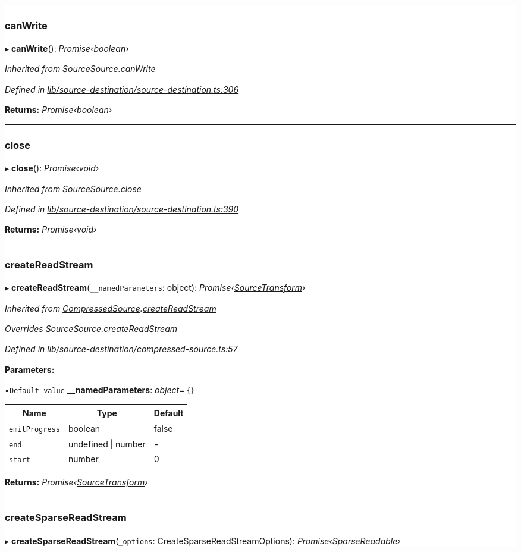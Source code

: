 ___

###  canWrite

▸ **canWrite**(): *Promise‹boolean›*

*Inherited from [SourceSource](sourcesource.md).[canWrite](sourcesource.md#canwrite)*

*Defined in [lib/source-destination/source-destination.ts:306](https://github.com/balena-io-modules/etcher-sdk/blob/13bcb07/lib/source-destination/source-destination.ts#L306)*

**Returns:** *Promise‹boolean›*

___

###  close

▸ **close**(): *Promise‹void›*

*Inherited from [SourceSource](sourcesource.md).[close](sourcesource.md#close)*

*Defined in [lib/source-destination/source-destination.ts:390](https://github.com/balena-io-modules/etcher-sdk/blob/13bcb07/lib/source-destination/source-destination.ts#L390)*

**Returns:** *Promise‹void›*

___

###  createReadStream

▸ **createReadStream**(`__namedParameters`: object): *Promise‹[SourceTransform](../interfaces/sourcetransform.md)›*

*Inherited from [CompressedSource](compressedsource.md).[createReadStream](compressedsource.md#createreadstream)*

*Overrides [SourceSource](sourcesource.md).[createReadStream](sourcesource.md#createreadstream)*

*Defined in [lib/source-destination/compressed-source.ts:57](https://github.com/balena-io-modules/etcher-sdk/blob/13bcb07/lib/source-destination/compressed-source.ts#L57)*

**Parameters:**

▪`Default value`  **__namedParameters**: *object*= {}

Name | Type | Default |
------ | ------ | ------ |
`emitProgress` | boolean | false |
`end` | undefined &#124; number | - |
`start` | number | 0 |

**Returns:** *Promise‹[SourceTransform](../interfaces/sourcetransform.md)›*

___

###  createSparseReadStream

▸ **createSparseReadStream**(`_options`: [CreateSparseReadStreamOptions](../interfaces/createsparsereadstreamoptions.md)): *Promise‹[SparseReadable](../interfaces/sparsereadable.md)›*
